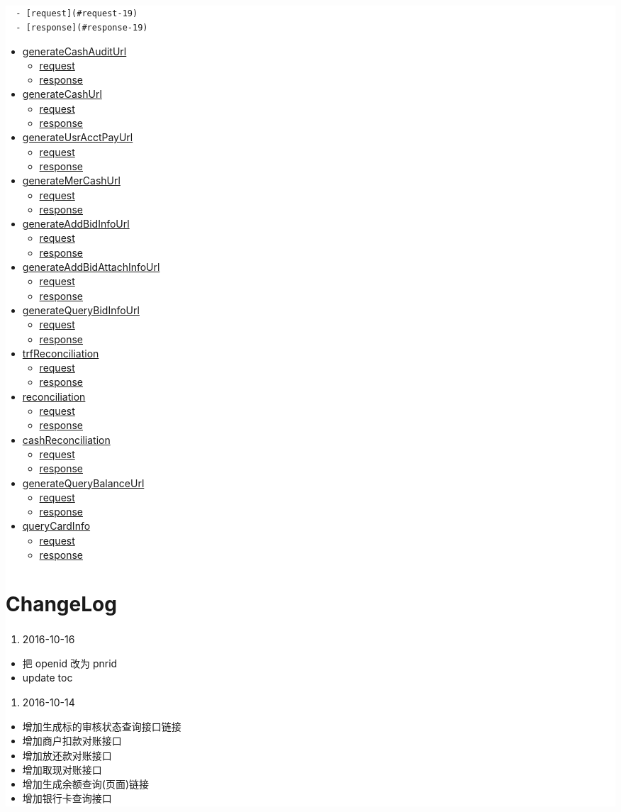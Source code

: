       - [request](#request-19)
      - [response](#response-19)
  - [generateCashAuditUrl](#generatecashauditurl)
      - [request](#request-20)
      - [response](#response-20)
  - [generateCashUrl](#generatecashurl)
      - [request](#request-21)
      - [response](#response-21)
  - [generateUsrAcctPayUrl](#generateusracctpayurl)
      - [request](#request-22)
      - [response](#response-22)
  - [generateMerCashUrl](#generatemercashurl)
      - [request](#request-23)
      - [response](#response-23)
  - [generateAddBidInfoUrl](#generateaddbidinfourl)
      - [request](#request-24)
      - [response](#response-24)
  - [generateAddBidAttachInfoUrl](#generateaddbidattachinfourl)
      - [request](#request-25)
      - [response](#response-25)
  - [generateQueryBidInfoUrl](#generatequerybidinfourl)
      - [request](#request-26)
      - [response](#response-26)
  - [trfReconciliation](#trfreconciliation)
      - [request](#request-27)
      - [response](#response-27)
  - [reconciliation](#reconciliation)
      - [request](#request-28)
      - [response](#response-28)
  - [cashReconciliation](#cashreconciliation)
      - [request](#request-29)
      - [response](#response-29)
  - [generateQueryBalanceUrl](#generatequerybalanceurl)
      - [request](#request-30)
      - [response](#response-30)
  - [queryCardInfo](#querycardinfo)
      - [request](#request-31)
      - [response](#response-31)



# ChangeLog
1. 2016-10-16
  * 把 openid 改为 pnrid
  * update toc

1. 2016-10-14
  * 增加生成标的审核状态查询接口链接
  * 增加商户扣款对账接口
  * 增加放还款对账接口
  * 增加取现对账接口
  * 增加生成余额查询(页面)链接
  * 增加银行卡查询接口
